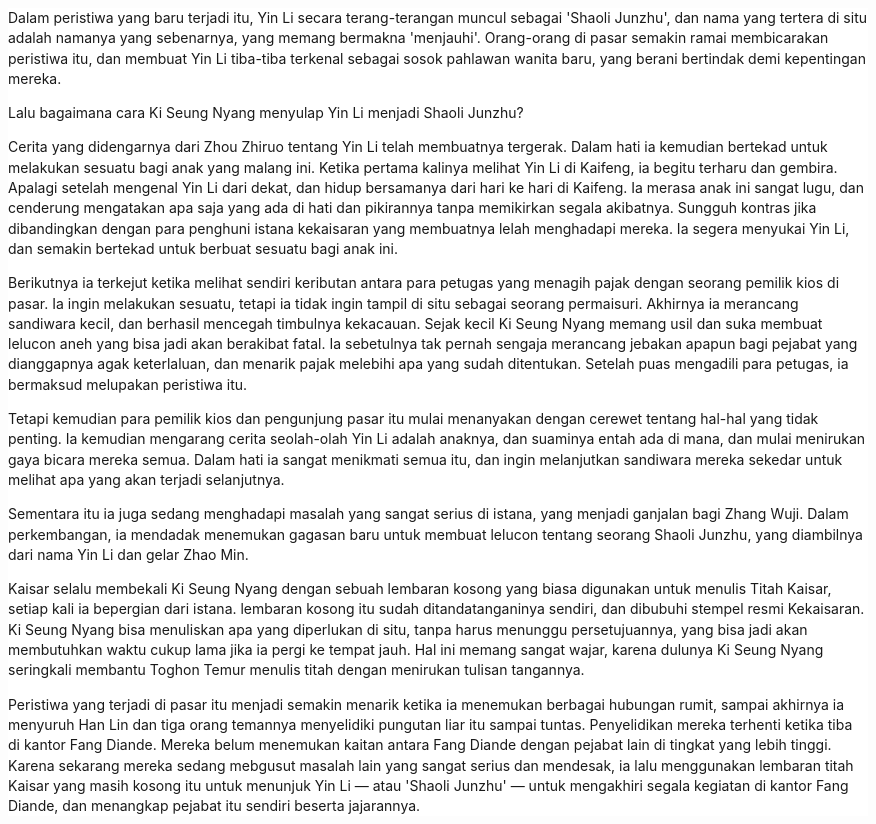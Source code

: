 Dalam peristiwa yang baru terjadi itu, Yin Li secara terang-terangan muncul sebagai 'Shaoli Junzhu', dan nama yang tertera di situ adalah 
namanya yang sebenarnya, yang memang bermakna 'menjauhi'. Orang-orang di pasar semakin ramai membicarakan peristiwa itu, dan membuat Yin Li 
tiba-tiba terkenal sebagai sosok pahlawan wanita baru, yang berani bertindak demi kepentingan mereka. 

Lalu bagaimana cara Ki Seung Nyang menyulap Yin Li menjadi Shaoli Junzhu? 

Cerita yang didengarnya dari Zhou Zhiruo tentang Yin Li telah membuatnya tergerak. Dalam hati ia kemudian bertekad untuk melakukan sesuatu bagi anak 
yang malang ini. Ketika pertama kalinya melihat Yin Li di Kaifeng, ia begitu terharu dan gembira. Apalagi setelah mengenal Yin Li dari dekat, 
dan hidup bersamanya dari hari ke hari di Kaifeng. Ia merasa anak ini sangat lugu, dan cenderung mengatakan apa saja yang ada di hati dan pikirannya 
tanpa memikirkan segala akibatnya. Sungguh kontras jika dibandingkan dengan para penghuni istana kekaisaran yang membuatnya lelah menghadapi mereka. 
Ia segera menyukai Yin Li, dan semakin bertekad untuk berbuat sesuatu bagi anak ini.

Berikutnya ia terkejut ketika melihat sendiri keributan antara para petugas yang menagih pajak dengan seorang pemilik kios di pasar. Ia ingin 
melakukan sesuatu, tetapi ia tidak ingin tampil di situ sebagai seorang permaisuri. Akhirnya ia merancang sandiwara kecil, dan berhasil mencegah 
timbulnya kekacauan. Sejak kecil Ki Seung Nyang memang usil dan suka membuat lelucon aneh yang bisa jadi akan berakibat fatal. Ia sebetulnya tak 
pernah sengaja merancang jebakan apapun bagi pejabat yang dianggapnya agak keterlaluan, dan menarik pajak melebihi apa yang sudah ditentukan. Setelah 
puas mengadili para petugas, ia bermaksud melupakan peristiwa itu.

Tetapi kemudian para pemilik kios dan pengunjung pasar itu mulai menanyakan dengan cerewet tentang hal-hal yang tidak penting. Ia kemudian 
mengarang cerita seolah-olah Yin Li adalah anaknya, dan suaminya entah ada di mana, dan mulai menirukan gaya bicara mereka semua. Dalam hati 
ia sangat menikmati semua itu, dan ingin melanjutkan sandiwara mereka sekedar untuk melihat apa yang akan terjadi selanjutnya.

Sementara itu ia juga sedang menghadapi masalah yang sangat serius di istana, yang menjadi ganjalan bagi Zhang Wuji. Dalam perkembangan, ia 
mendadak menemukan gagasan baru untuk membuat lelucon tentang seorang Shaoli Junzhu, yang diambilnya dari nama Yin Li dan gelar Zhao Min.

Kaisar selalu membekali Ki Seung Nyang dengan sebuah lembaran kosong yang biasa digunakan untuk menulis Titah Kaisar, setiap kali ia bepergian 
dari istana. lembaran kosong itu sudah ditandatanganinya sendiri, dan dibubuhi stempel resmi Kekaisaran. Ki Seung Nyang bisa menuliskan apa yang 
diperlukan di situ, tanpa harus menunggu persetujuannya, yang bisa jadi akan membutuhkan waktu cukup lama jika ia pergi ke tempat jauh. Hal ini 
memang sangat wajar, karena dulunya Ki Seung Nyang seringkali membantu Toghon Temur menulis titah dengan menirukan tulisan tangannya. 

Peristiwa yang terjadi di pasar itu menjadi semakin menarik ketika ia menemukan berbagai hubungan rumit, sampai akhirnya ia menyuruh Han Lin dan 
tiga orang temannya menyelidiki pungutan liar itu sampai tuntas. Penyelidikan mereka terhenti ketika tiba di kantor Fang Diande. Mereka belum menemukan 
kaitan antara Fang Diande dengan pejabat lain di tingkat yang lebih tinggi. Karena sekarang mereka sedang mebgusut masalah lain yang sangat 
serius dan mendesak, ia lalu menggunakan lembaran titah Kaisar yang masih kosong itu untuk menunjuk Yin Li — atau 'Shaoli Junzhu' — untuk mengakhiri 
segala kegiatan di kantor Fang Diande, dan menangkap pejabat itu sendiri beserta jajarannya.

